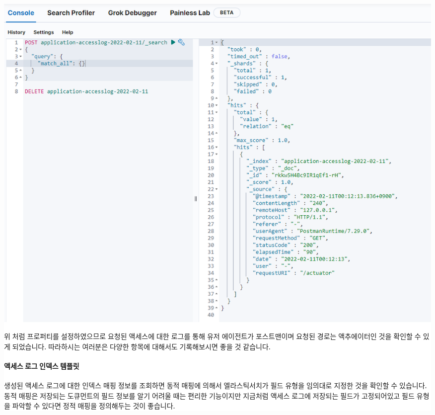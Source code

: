 ![](/images/posts/spring-boot-accesslog-with-elasticsearch/elasticsearch-devtools-02.png)

위 처럼 프로퍼티를 설정하였으므로 요청된 액세스에 대한 로그를 통해 유저 에이전트가 포스트맨이며 요청된 경로는 액추에이터인 것을 확인할 수 있게 되었습니다. 따라하시는 여러분은 다양한 항목에 대해서도 기록해보시면 좋을 것 같습니다.

#### 액세스 로그 인덱스 템플릿
생성된 액세스 로그에 대한 인덱스 매핑 정보를 조회하면 동적 매핑에 의해서 엘라스틱서치가 필드 유형을 임의대로 지정한 것을 확인할 수 있습니다. 동적 매핑은 저장되는 도큐먼트의 필드 정보를 알기 어려울 때는 편리한 기능이지만 지금처럼 액세스 로그에 저장되는 필드가 고정되어있고 필드 유형을 파악할 수 있다면 정적 매핑을 정의해두는 것이 좋습니다.
